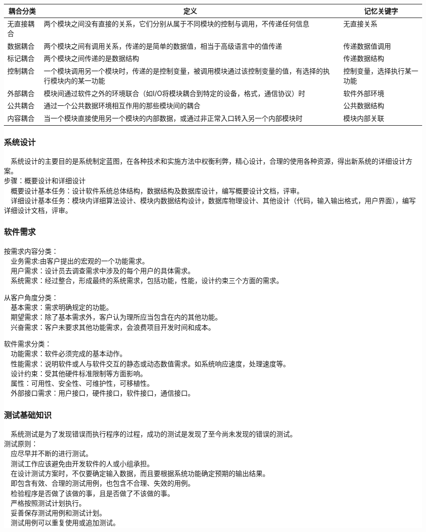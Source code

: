 | 耦合分类 | 定义 | 记忆关键字 |
| --- | --- | --- |
| 无直接耦合 | 两个模块之间没有直接的关系，它们分别从属于不同模块的控制与调用，不传递任何信息 | 无直接关系 |
| 数据耦合 | 两个模块之间有调用关系，传递的是简单的数据值，相当于高级语言中的值传递 | 传递数据值调用 |
| 标记耦合 | 两个模块之间传递的是数据结构 | 传递数据结构 |
| 控制耦合 | 一个模块调用另一个模块时，传递的是控制变量，被调用模块通过该控制变量的值，有选择的执行模块内的某一功能 | 控制变量，选择执行某一功能 |
| 外部耦合 | 模块间通过软件之外的环境联合（如I/O将模块耦合到特定的设备，格式，通信协议）时 | 软件外部环境 |
| 公共耦合 | 通过一个公共数据环境相互作用的那些模块间的耦合 | 公共数据结构 |
| 内容耦合 | 当一个模块直接使用另一个模块的内部数据，或通过非正常入口转入另一个内部模块时 | 模块内部关联 |

### 系统设计

 系统设计的主要目的是系统制定蓝图，在各种技术和实施方法中权衡利弊，精心设计，合理的使用各种资源，得出新系统的详细设计方案。  
步骤：概要设计和详细设计  
 概要设计基本任务：设计软件系统总体结构，数据结构及数据库设计，编写概要设计文档，评审。  
 详细设计基本任务：模块内详细算法设计、模块内数据结构设计，数据库物理设计、其他设计（代码，输入输出格式，用户界面），编写详细设计文档，评审。

### 软件需求

按需求内容分类：  
 业务需求:由客户提出的宏观的一个功能需求。  
 用户需求：设计员去调查需求中涉及的每个用户的具体需求。  
 系统需求：经过整合，形成最终的系统需求，包括功能，性能，设计约束三个方面的需求。

从客户角度分类：  
 基本需求：需求明确规定的功能。  
 期望需求：除了基本需求外，客户认为理所应当包含在内的其他功能。  
 兴奋需求：客户未要求其他功能需求，会浪费项目开发时间和成本。

软件需求分类：  
 功能需求：软件必须完成的基本动作。  
 性能需求：说明软件或人与软件交互的静态或动态数值需求。如系统响应速度，处理速度等。  
 设计约束：受其他硬件标准限制等方面影响。  
 属性：可用性、安全性、可维护性，可移植性。  
 外部接口需求：用户接口，硬件接口，软件接口，通信接口。

### 测试基础知识

 系统测试是为了发现错误而执行程序的过程，成功的测试是发现了至今尚未发现的错误的测试。  
测试原则：  
 应尽早并不断的进行测试。  
 测试工作应该避免由开发软件的人或小组承担。  
 在设计测试方案时，不仅要确定输入数据，而且要根据系统功能确定预期的输出结果。  
 即包含有效、合理的测试用例，也包含不合理、失效的用例。  
 检验程序是否做了该做的事，且是否做了不该做的事。  
 严格按照测试计划执行。  
 妥善保存测试用例和测试计划。  
 测试用例可以重复使用或追加测试。
